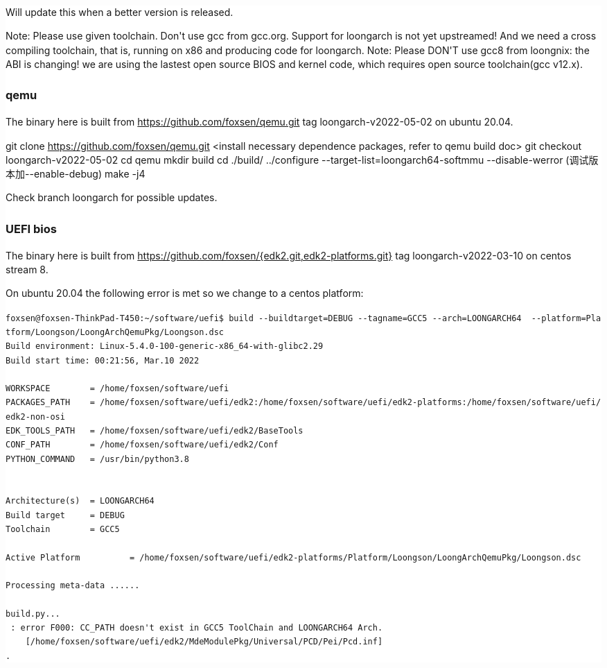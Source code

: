 Will update this when a better version is released.

Note: Please use given toolchain. Don't use gcc from gcc.org. Support for loongarch is not yet upstreamed! And we need a cross compiling toolchain, that is, running on x86 and producing code for loongarch.
Note: Please DON'T use gcc8 from loongnix: the ABI is changing! we are using the lastest open source BIOS and kernel code, which requires open source toolchain(gcc v12.x).

### qemu

The binary here is built from https://github.com/foxsen/qemu.git tag loongarch-v2022-05-02 on ubuntu 20.04.

git clone https://github.com/foxsen/qemu.git
<install necessary dependence packages, refer to qemu build doc>
git checkout loongarch-v2022-05-02
cd qemu
mkdir build
cd ./build/
../configure --target-list=loongarch64-softmmu --disable-werror (调试版本加--enable-debug)
make -j4

Check branch loongarch for possible updates.

### UEFI bios

The binary here is built from https://github.com/foxsen/{edk2.git,edk2-platforms.git} tag loongarch-v2022-03-10 on centos stream 8.


On ubuntu 20.04 the following error is met so we change to a centos platform:

    foxsen@foxsen-ThinkPad-T450:~/software/uefi$ build --buildtarget=DEBUG --tagname=GCC5 --arch=LOONGARCH64  --platform=Platform/Loongson/LoongArchQemuPkg/Loongson.dsc
    Build environment: Linux-5.4.0-100-generic-x86_64-with-glibc2.29
    Build start time: 00:21:56, Mar.10 2022

    WORKSPACE        = /home/foxsen/software/uefi
    PACKAGES_PATH    = /home/foxsen/software/uefi/edk2:/home/foxsen/software/uefi/edk2-platforms:/home/foxsen/software/uefi/edk2-non-osi
    EDK_TOOLS_PATH   = /home/foxsen/software/uefi/edk2/BaseTools
    CONF_PATH        = /home/foxsen/software/uefi/edk2/Conf
    PYTHON_COMMAND   = /usr/bin/python3.8


    Architecture(s)  = LOONGARCH64
    Build target     = DEBUG
    Toolchain        = GCC5

    Active Platform          = /home/foxsen/software/uefi/edk2-platforms/Platform/Loongson/LoongArchQemuPkg/Loongson.dsc

    Processing meta-data ......

    build.py...
     : error F000: CC_PATH doesn't exist in GCC5 ToolChain and LOONGARCH64 Arch.
        [/home/foxsen/software/uefi/edk2/MdeModulePkg/Universal/PCD/Pei/Pcd.inf]
    .
